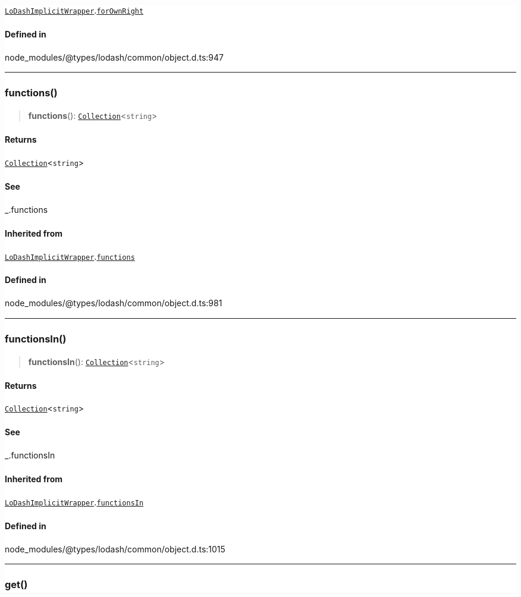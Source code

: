 [`LoDashImplicitWrapper`](LoDashImplicitWrapper.md).[`forOwnRight`](LoDashImplicitWrapper.md#forownright)

#### Defined in

node_modules/@types/lodash/common/object.d.ts:947

---

### functions()

> **functions**(): [`Collection`](Collection.md)\<`string`\>

#### Returns

[`Collection`](Collection.md)\<`string`\>

#### See

\_.functions

#### Inherited from

[`LoDashImplicitWrapper`](LoDashImplicitWrapper.md).[`functions`](LoDashImplicitWrapper.md#functions)

#### Defined in

node_modules/@types/lodash/common/object.d.ts:981

---

### functionsIn()

> **functionsIn**(): [`Collection`](Collection.md)\<`string`\>

#### Returns

[`Collection`](Collection.md)\<`string`\>

#### See

\_.functionsIn

#### Inherited from

[`LoDashImplicitWrapper`](LoDashImplicitWrapper.md).[`functionsIn`](LoDashImplicitWrapper.md#functionsin)

#### Defined in

node_modules/@types/lodash/common/object.d.ts:1015

---

### get()
